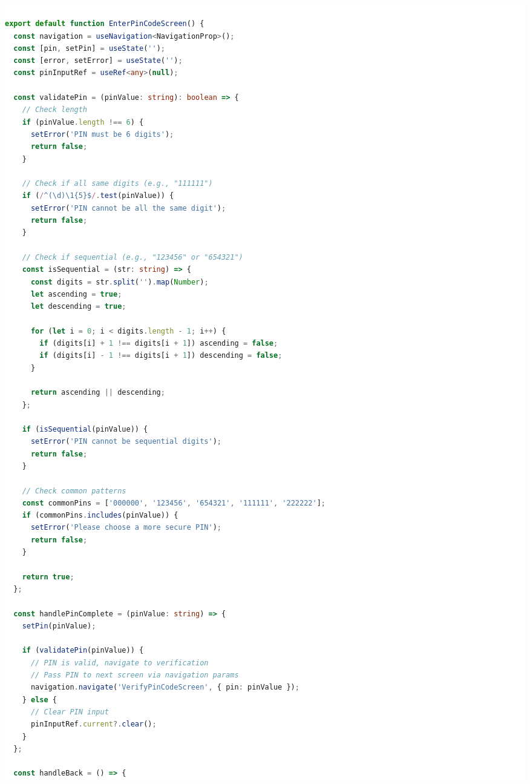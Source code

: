 ```typescript

export default function EnterPinCodeScreen() {
  const navigation = useNavigation<NavigationProp>();
  const [pin, setPin] = useState('');
  const [error, setError] = useState('');
  const pinInputRef = useRef<any>(null);

  const validatePin = (pinValue: string): boolean => {
    // Check length
    if (pinValue.length !== 6) {
      setError('PIN must be 6 digits');
      return false;
    }

    // Check if all same digits (e.g., "111111")
    if (/^(\d)\1{5}$/.test(pinValue)) {
      setError('PIN cannot be all the same digit');
      return false;
    }

    // Check if sequential (e.g., "123456" or "654321")
    const isSequential = (str: string) => {
      const digits = str.split('').map(Number);
      let ascending = true;
      let descending = true;
      
      for (let i = 0; i < digits.length - 1; i++) {
        if (digits[i] + 1 !== digits[i + 1]) ascending = false;
        if (digits[i] - 1 !== digits[i + 1]) descending = false;
      }
      
      return ascending || descending;
    };

    if (isSequential(pinValue)) {
      setError('PIN cannot be sequential digits');
      return false;
    }

    // Check common patterns
    const commonPins = ['000000', '123456', '654321', '111111', '222222'];
    if (commonPins.includes(pinValue)) {
      setError('Please choose a more secure PIN');
      return false;
    }

    return true;
  };

  const handlePinComplete = (pinValue: string) => {
    setPin(pinValue);
    
    if (validatePin(pinValue)) {
      // PIN is valid, navigate to verification
      // Pass PIN to next screen via navigation params
      navigation.navigate('VerifyPinCodeScreen', { pin: pinValue });
    } else {
      // Clear PIN input
      pinInputRef.current?.clear();
    }
  };

  const handleBack = () => {
```